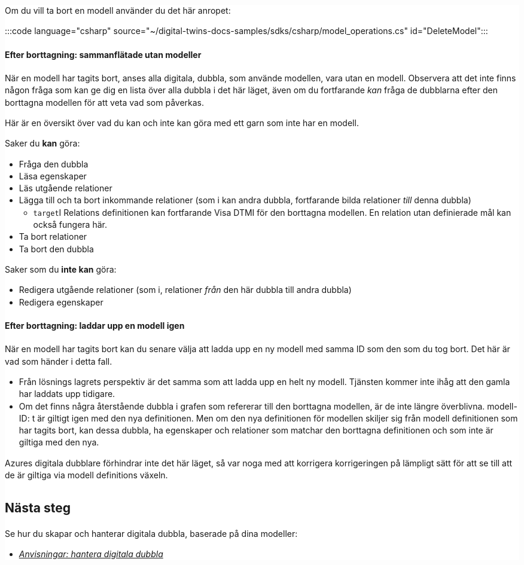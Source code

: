 Om du vill ta bort en modell använder du det här anropet:

:::code language="csharp" source="~/digital-twins-docs-samples/sdks/csharp/model_operations.cs" id="DeleteModel":::

#### <a name="after-deletion-twins-without-models"></a>Efter borttagning: sammanflätade utan modeller

När en modell har tagits bort, anses alla digitala, dubbla, som använde modellen, vara utan en modell. Observera att det inte finns någon fråga som kan ge dig en lista över alla dubbla i det här läget, även om du fortfarande *kan* fråga de dubblarna efter den borttagna modellen för att veta vad som påverkas.

Här är en översikt över vad du kan och inte kan göra med ett garn som inte har en modell.

Saker du **kan** göra:
* Fråga den dubbla
* Läsa egenskaper
* Läs utgående relationer
* Lägga till och ta bort inkommande relationer (som i kan andra dubbla, fortfarande bilda relationer *till* denna dubbla)
  - `target`I Relations definitionen kan fortfarande Visa DTMI för den borttagna modellen. En relation utan definierade mål kan också fungera här.
* Ta bort relationer
* Ta bort den dubbla

Saker som du **inte kan** göra:
* Redigera utgående relationer (som i, relationer *från* den här dubbla till andra dubbla)
* Redigera egenskaper

#### <a name="after-deletion-re-uploading-a-model"></a>Efter borttagning: laddar upp en modell igen

När en modell har tagits bort kan du senare välja att ladda upp en ny modell med samma ID som den som du tog bort. Det här är vad som händer i detta fall.
* Från lösnings lagrets perspektiv är det samma som att ladda upp en helt ny modell. Tjänsten kommer inte ihåg att den gamla har laddats upp tidigare.   
* Om det finns några återstående dubbla i grafen som refererar till den borttagna modellen, är de inte längre överblivna. modell-ID: t är giltigt igen med den nya definitionen. Men om den nya definitionen för modellen skiljer sig från modell definitionen som har tagits bort, kan dessa dubbla, ha egenskaper och relationer som matchar den borttagna definitionen och som inte är giltiga med den nya.

Azures digitala dubblare förhindrar inte det här läget, så var noga med att korrigera korrigeringen på lämpligt sätt för att se till att de är giltiga via modell definitions växeln.

## <a name="next-steps"></a>Nästa steg

Se hur du skapar och hanterar digitala dubbla, baserade på dina modeller:
* [*Anvisningar: hantera digitala dubbla*](how-to-manage-twin.md)